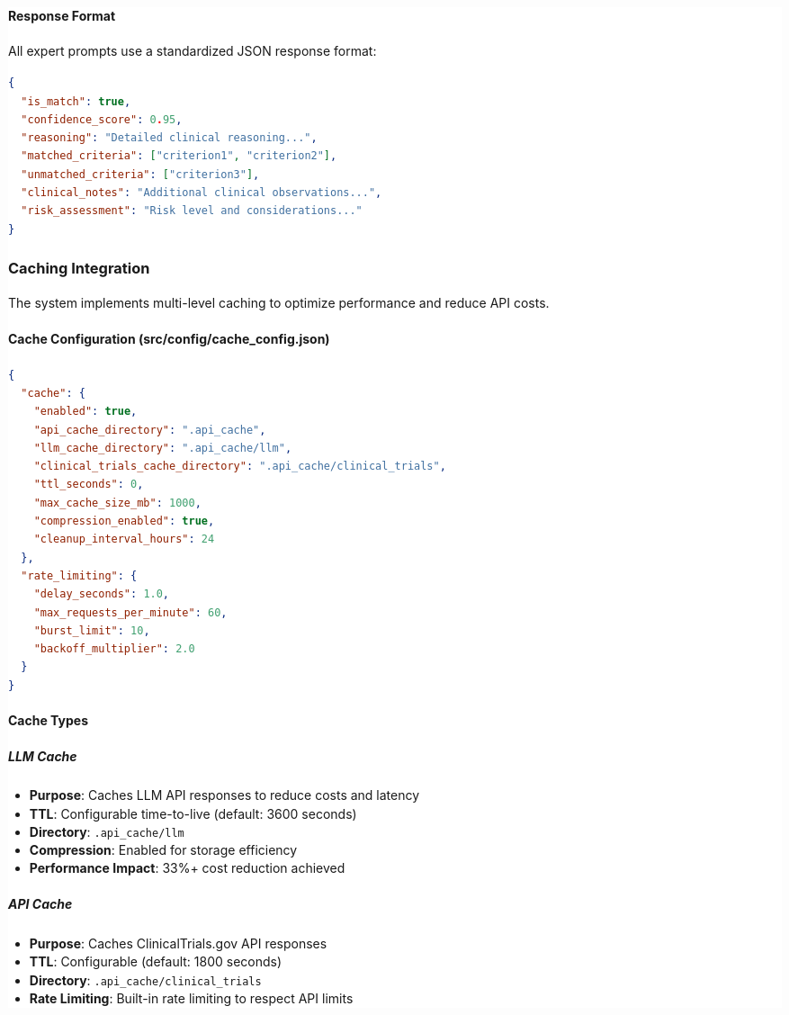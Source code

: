 #### Response Format

All expert prompts use a standardized JSON response format:

```json
{
  "is_match": true,
  "confidence_score": 0.95,
  "reasoning": "Detailed clinical reasoning...",
  "matched_criteria": ["criterion1", "criterion2"],
  "unmatched_criteria": ["criterion3"],
  "clinical_notes": "Additional clinical observations...",
  "risk_assessment": "Risk level and considerations..."
}
```

### Caching Integration

The system implements multi-level caching to optimize performance and reduce API costs.

#### Cache Configuration (src/config/cache_config.json)

```json
{
  "cache": {
    "enabled": true,
    "api_cache_directory": ".api_cache",
    "llm_cache_directory": ".api_cache/llm",
    "clinical_trials_cache_directory": ".api_cache/clinical_trials",
    "ttl_seconds": 0,
    "max_cache_size_mb": 1000,
    "compression_enabled": true,
    "cleanup_interval_hours": 24
  },
  "rate_limiting": {
    "delay_seconds": 1.0,
    "max_requests_per_minute": 60,
    "burst_limit": 10,
    "backoff_multiplier": 2.0
  }
}
```

#### Cache Types

##### LLM Cache
- **Purpose**: Caches LLM API responses to reduce costs and latency
- **TTL**: Configurable time-to-live (default: 3600 seconds)
- **Directory**: `.api_cache/llm`
- **Compression**: Enabled for storage efficiency
- **Performance Impact**: 33%+ cost reduction achieved

##### API Cache
- **Purpose**: Caches ClinicalTrials.gov API responses
- **TTL**: Configurable (default: 1800 seconds)
- **Directory**: `.api_cache/clinical_trials`
- **Rate Limiting**: Built-in rate limiting to respect API limits
